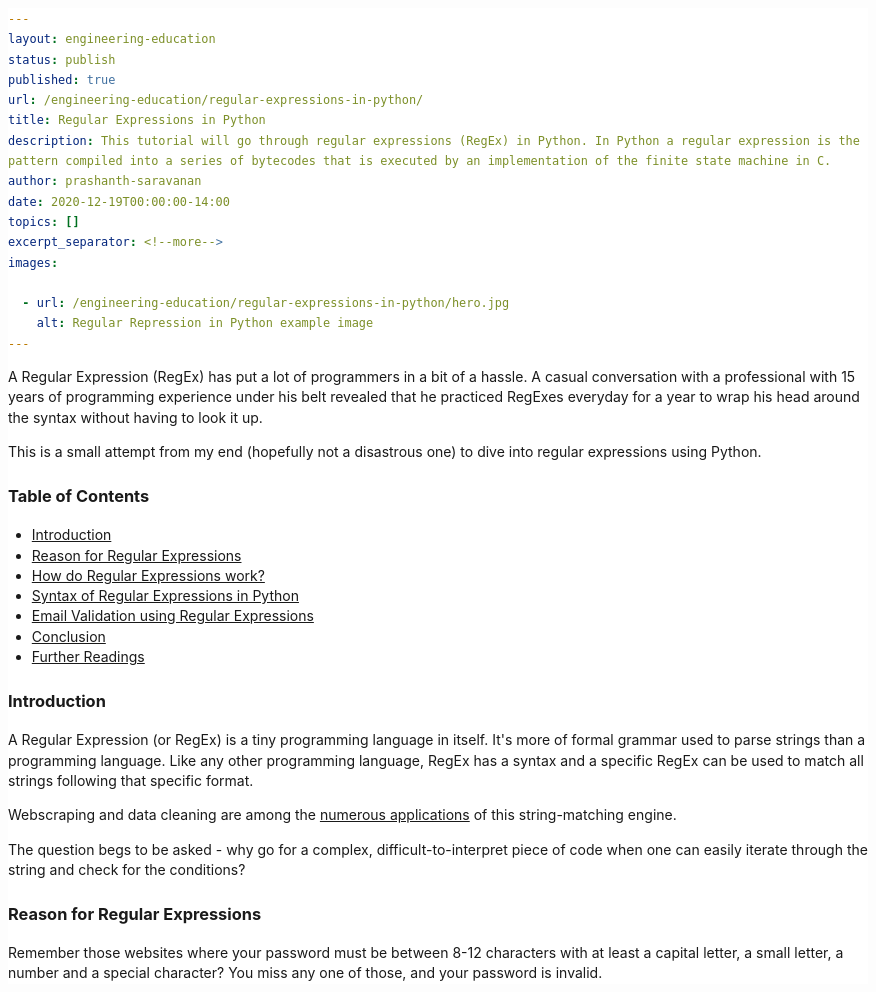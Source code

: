 ```yaml
---
layout: engineering-education
status: publish
published: true
url: /engineering-education/regular-expressions-in-python/
title: Regular Expressions in Python
description: This tutorial will go through regular expressions (RegEx) in Python. In Python a regular expression is the pattern compiled into a series of bytecodes that is executed by an implementation of the finite state machine in C.
author: prashanth-saravanan
date: 2020-12-19T00:00:00-14:00
topics: []
excerpt_separator: <!--more-->
images:

  - url: /engineering-education/regular-expressions-in-python/hero.jpg
    alt: Regular Repression in Python example image
---
```

A Regular Expression (RegEx) has put a lot of programmers in a bit of a hassle. A casual conversation with a professional with 15 years of programming experience under his belt revealed that he practiced RegExes everyday for a year to wrap his head around the syntax without having to look it up.

This is a small attempt from my end (hopefully not a disastrous one) to dive into regular expressions using Python.

### Table of Contents
- [Introduction](#introduction)
- [Reason for Regular Expressions](#reason-for-regular-expressions)
- [How do Regular Expressions work?](#how-do-regular-expressions-work)
- [Syntax of Regular Expressions in Python](#syntax-of-regular-expressions-in-python)
- [Email Validation using Regular Expressions](#email-validation-using-regular-expressions)
- [Conclusion](#conclusion)
- [Further Readings](#further-readings)

### Introduction
A Regular Expression (or RegEx) is a tiny programming language in itself. It's more of formal grammar used to parse strings than a programming language. Like any other programming language, RegEx has a syntax and a specific RegEx can be used to match all strings following that specific format. 

Webscraping and data cleaning are among the [numerous applications](https://www.analyticsvidhya.com/blog/2020/01/4-applications-of-regular-expressions-that-every-data-scientist-should-know-with-python-code/#:~:text=Regular%20Expressions%20are%20useful%20for,data%20extraction%20and%20what%20not!) of this string-matching engine. 

The question begs to be asked - why go for a complex, difficult-to-interpret piece of code when one can easily iterate through the string and check for the conditions?

### Reason for Regular Expressions
Remember those websites where your password must be between 8-12 characters with at least a capital letter, a small letter, a number and a special character? You miss any one of those, and your password is invalid. 
